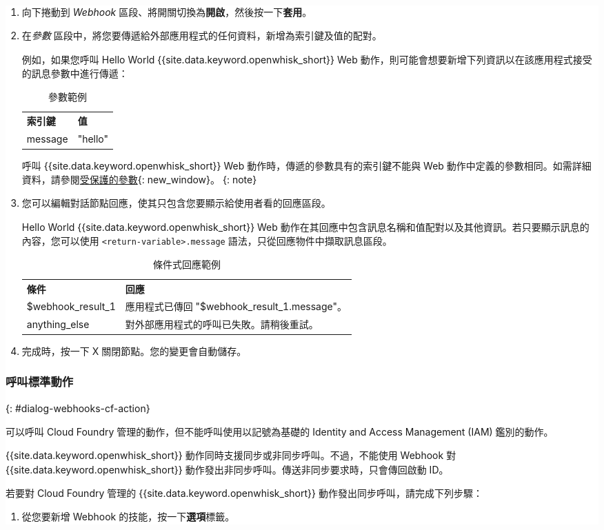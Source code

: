 1.  向下捲動到 *Webhook* 區段、將開關切換為**開啟**，然後按一下**套用**。

1.  在*參數* 區段中，將您要傳遞給外部應用程式的任何資料，新增為索引鍵及值的配對。

    例如，如果您呼叫 Hello World {{site.data.keyword.openwhisk_short}} Web 動作，則可能會想要新增下列資訊以在該應用程式接受的訊息參數中進行傳遞：

    <table>
    <caption>參數範例</caption>
      <tr>
        <th>索引鍵</th>
        <th>值</th>
      </tr>
      <tr>
        <td>message</td>
        <td>"hello"</td>
      </tr>
    </table>

    呼叫 {{site.data.keyword.openwhisk_short}} Web 動作時，傳遞的參數具有的索引鍵不能與 Web 動作中定義的參數相同。如需詳細資料，請參閱[受保護的參數](/docs/openwhisk?topic=cloud-functions-actions_web#actions_web_protect){: new_window}。
    {: note}

1.  您可以編輯對話節點回應，使其只包含您要顯示給使用者看的回應區段。 

    Hello World {{site.data.keyword.openwhisk_short}} Web 動作在其回應中包含訊息名稱和值配對以及其他資訊。若只要顯示訊息的內容，您可以使用 `<return-variable>.message` 語法，只從回應物件中擷取訊息區段。

    <table>
    <caption>條件式回應範例</caption>
      <tr>
        <th>條件</th>
        <th>回應</th>
      </tr>
      <tr>
        <td>$webhook_result_1</td>
        <td>應用程式已傳回 "$webhook_result_1.message"。</td>
      </tr>
      <tr>
        <td>anything_else</td>
        <td>對外部應用程式的呼叫已失敗。請稍後重試。</td>
      </tr>
    </table>

1.  完成時，按一下 X 關閉節點。您的變更會自動儲存。

### 呼叫標準動作
{: #dialog-webhooks-cf-action}

可以呼叫 Cloud Foundry 管理的動作，但不能呼叫使用以記號為基礎的 Identity and Access Management (IAM) 鑑別的動作。

{{site.data.keyword.openwhisk_short}} 動作同時支援同步或非同步呼叫。不過，不能使用 Webhook 對 {{site.data.keyword.openwhisk_short}} 動作發出非同步呼叫。傳送非同步要求時，只會傳回啟動 ID。

若要對 Cloud Foundry 管理的 {{site.data.keyword.openwhisk_short}} 動作發出同步呼叫，請完成下列步驟：

1.  從您要新增 Webhook 的技能，按一下**選項**標籤。
